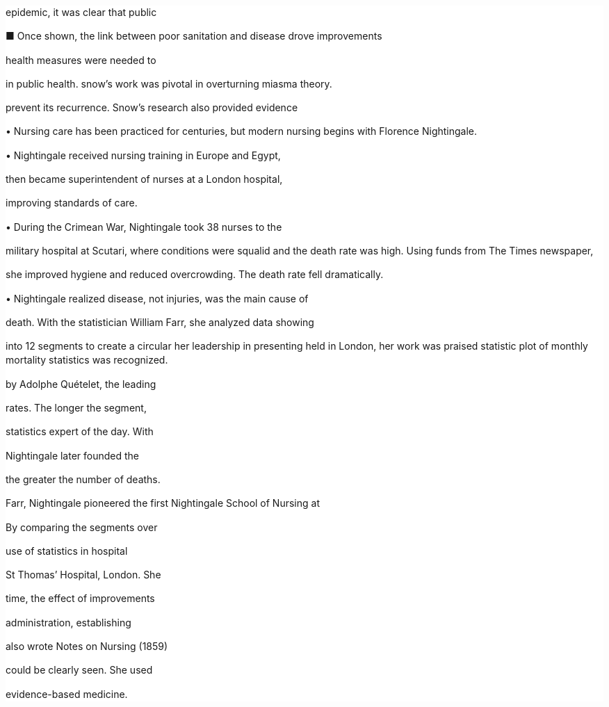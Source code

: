 epidemic, it was clear that public

■ Once shown, the link between poor sanitation and disease drove improvements

health measures were needed to

in public health. snow’s work was pivotal in overturning miasma theory.

prevent its recurrence. Snow’s
research also provided evidence

 

• Nursing care has been practiced for centuries, but modern nursing
begins with Florence Nightingale.

• Nightingale received nursing training in Europe and Egypt,

then became superintendent of nurses at a London hospital,

improving standards of care.

• During the Crimean War, Nightingale took 38 nurses to the

military hospital at Scutari, where conditions were squalid and
the death rate was high. Using funds from The Times newspaper,

she improved hygiene and reduced overcrowding. The death rate
fell dramatically.

• Nightingale realized disease, not injuries, was the main cause of

death. With the statistician William Farr, she analyzed data showing

into 12 segments to create a circular her leadership in presenting held in London, her work was praised statistic plot of monthly mortality statistics was recognized.

by Adolphe Quételet, the leading

rates. The longer the segment,

statistics expert of the day. With

Nightingale later founded the

the greater the number of deaths.

Farr, Nightingale pioneered the first Nightingale School of Nursing at

By comparing the segments over

use of statistics in hospital

St Thomas’ Hospital, London. She

time, the effect of improvements

administration, establishing

also wrote Notes on Nursing (1859)

could be clearly seen. She used

evidence-based medicine.
